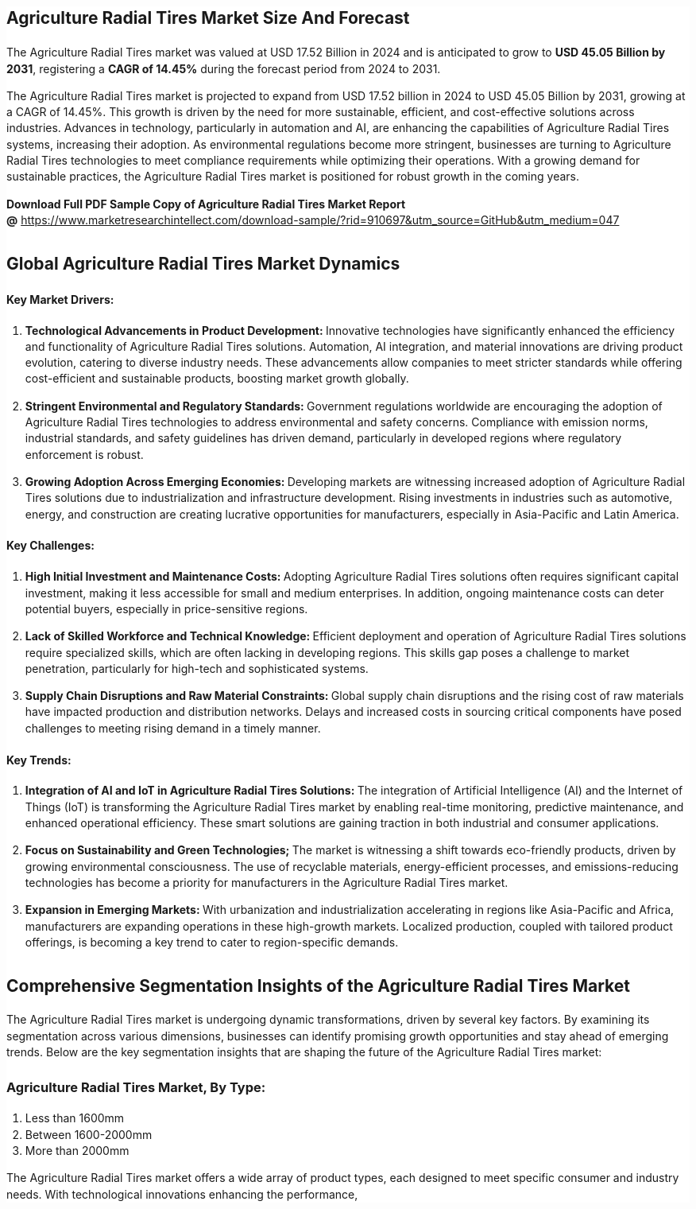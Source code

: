 <h2>Agriculture Radial Tires Market Size And Forecast</h2><p>The Agriculture Radial Tires market was valued at USD 17.52 Billion in 2024 and is anticipated to grow to <strong>USD 45.05 Billion by 2031</strong>, registering a <strong>CAGR of 14.45%</strong> during the forecast period from 2024 to 2031.</p><p>The Agriculture Radial Tires market is projected to expand from USD 17.52 billion in 2024 to USD 45.05 Billion by 2031, growing at a CAGR of 14.45%. This growth is driven by the need for more sustainable, efficient, and cost-effective solutions across industries. Advances in technology, particularly in automation and AI, are enhancing the capabilities of Agriculture Radial Tires systems, increasing their adoption. As environmental regulations become more stringent, businesses are turning to Agriculture Radial Tires technologies to meet compliance requirements while optimizing their operations. With a growing demand for sustainable practices, the Agriculture Radial Tires market is positioned for robust growth in the coming years.</p><p><strong>Download Full PDF Sample Copy of Agriculture Radial Tires Market Report @</strong>&nbsp;<a href="https://www.marketresearchintellect.com/download-sample/?rid=910697&amp;utm_source=GitHub&amp;utm_medium=047">https://www.marketresearchintellect.com/download-sample/?rid=910697&amp;utm_source=GitHub&amp;utm_medium=047</a></p><h2>Global Agriculture Radial Tires Market Dynamics</h2><h4><strong>Key Market Drivers:</strong></h4><ol><li><p><strong>Technological Advancements in Product Development:&nbsp;</strong>Innovative technologies have significantly enhanced the efficiency and functionality of Agriculture Radial Tires solutions. Automation, AI integration, and material innovations are driving product evolution, catering to diverse industry needs. These advancements allow companies to meet stricter standards while offering cost-efficient and sustainable products, boosting market growth globally.</p></li><li><p><strong>Stringent Environmental and Regulatory Standards:&nbsp;</strong>Government regulations worldwide are encouraging the adoption of Agriculture Radial Tires technologies to address environmental and safety concerns. Compliance with emission norms, industrial standards, and safety guidelines has driven demand, particularly in developed regions where regulatory enforcement is robust.</p></li><li><p><strong>Growing Adoption Across Emerging Economies:&nbsp;</strong>Developing markets are witnessing increased adoption of Agriculture Radial Tires solutions due to industrialization and infrastructure development. Rising investments in industries such as automotive, energy, and construction are creating lucrative opportunities for manufacturers, especially in Asia-Pacific and Latin America.</p></li></ol><h4><strong>Key Challenges:</strong></h4><ol><li><p><strong>High Initial Investment and Maintenance Costs:&nbsp;</strong>Adopting Agriculture Radial Tires solutions often requires significant capital investment, making it less accessible for small and medium enterprises. In addition, ongoing maintenance costs can deter potential buyers, especially in price-sensitive regions.</p></li><li><p><strong>Lack of Skilled Workforce and Technical Knowledge:&nbsp;</strong>Efficient deployment and operation of Agriculture Radial Tires solutions require specialized skills, which are often lacking in developing regions. This skills gap poses a challenge to market penetration, particularly for high-tech and sophisticated systems.</p></li><li><p><strong>Supply Chain Disruptions and Raw Material Constraints:&nbsp;</strong>Global supply chain disruptions and the rising cost of raw materials have impacted production and distribution networks. Delays and increased costs in sourcing critical components have posed challenges to meeting rising demand in a timely manner.</p></li></ol><h4><strong>Key Trends:</strong></h4><ol><li><p><strong>Integration of AI and IoT in Agriculture Radial Tires Solutions:&nbsp;</strong>The integration of Artificial Intelligence (AI) and the Internet of Things (IoT) is transforming the Agriculture Radial Tires market by enabling real-time monitoring, predictive maintenance, and enhanced operational efficiency. These smart solutions are gaining traction in both industrial and consumer applications.</p></li><li><p><strong>Focus on Sustainability and Green Technologies;&nbsp;</strong>The market is witnessing a shift towards eco-friendly products, driven by growing environmental consciousness. The use of recyclable materials, energy-efficient processes, and emissions-reducing technologies has become a priority for manufacturers in the Agriculture Radial Tires market.</p></li><li><p><strong>Expansion in Emerging Markets:&nbsp;</strong>With urbanization and industrialization accelerating in regions like Asia-Pacific and Africa, manufacturers are expanding operations in these high-growth markets. Localized production, coupled with tailored product offerings, is becoming a key trend to cater to region-specific demands.</p></li></ol><div class="article-main__content" data-test-id="publishing-text-block"><h2>Comprehensive Segmentation Insights of the Agriculture Radial Tires Market</h2><p>The Agriculture Radial Tires market is undergoing dynamic transformations, driven by several key factors. By examining its segmentation across various dimensions, businesses can identify promising growth opportunities and stay ahead of emerging trends. Below are the key segmentation insights that are shaping the future of the Agriculture Radial Tires market:</p><h3><strong>Agriculture Radial Tires Market, By Type:<br /></strong></h3><ol><li>Less than 1600mm<li> Between 1600-2000mm<li> More than 2000mm</li></ol><p>The Agriculture Radial Tires market offers a wide array of product types, each designed to meet specific consumer and industry needs. With technological innovations enhancing the performance,